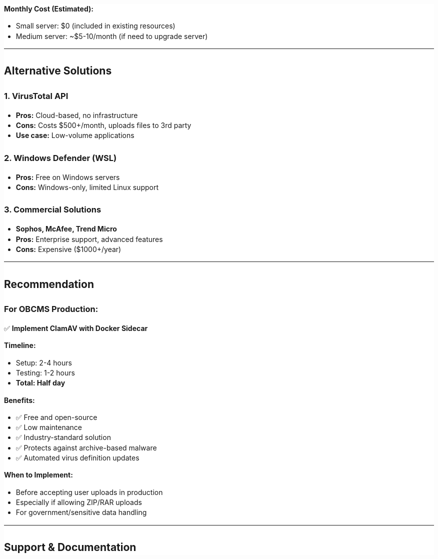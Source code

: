 **Monthly Cost (Estimated):**
- Small server: $0 (included in existing resources)
- Medium server: ~$5-10/month (if need to upgrade server)

---

## Alternative Solutions

### 1. VirusTotal API
- **Pros:** Cloud-based, no infrastructure
- **Cons:** Costs $500+/month, uploads files to 3rd party
- **Use case:** Low-volume applications

### 2. Windows Defender (WSL)
- **Pros:** Free on Windows servers
- **Cons:** Windows-only, limited Linux support

### 3. Commercial Solutions
- **Sophos, McAfee, Trend Micro**
- **Pros:** Enterprise support, advanced features
- **Cons:** Expensive ($1000+/year)

---

## Recommendation

### For OBCMS Production:

✅ **Implement ClamAV with Docker Sidecar**

**Timeline:**
- Setup: 2-4 hours
- Testing: 1-2 hours
- **Total: Half day**

**Benefits:**
- ✅ Free and open-source
- ✅ Low maintenance
- ✅ Industry-standard solution
- ✅ Protects against archive-based malware
- ✅ Automated virus definition updates

**When to Implement:**
- Before accepting user uploads in production
- Especially if allowing ZIP/RAR uploads
- For government/sensitive data handling

---

## Support & Documentation
